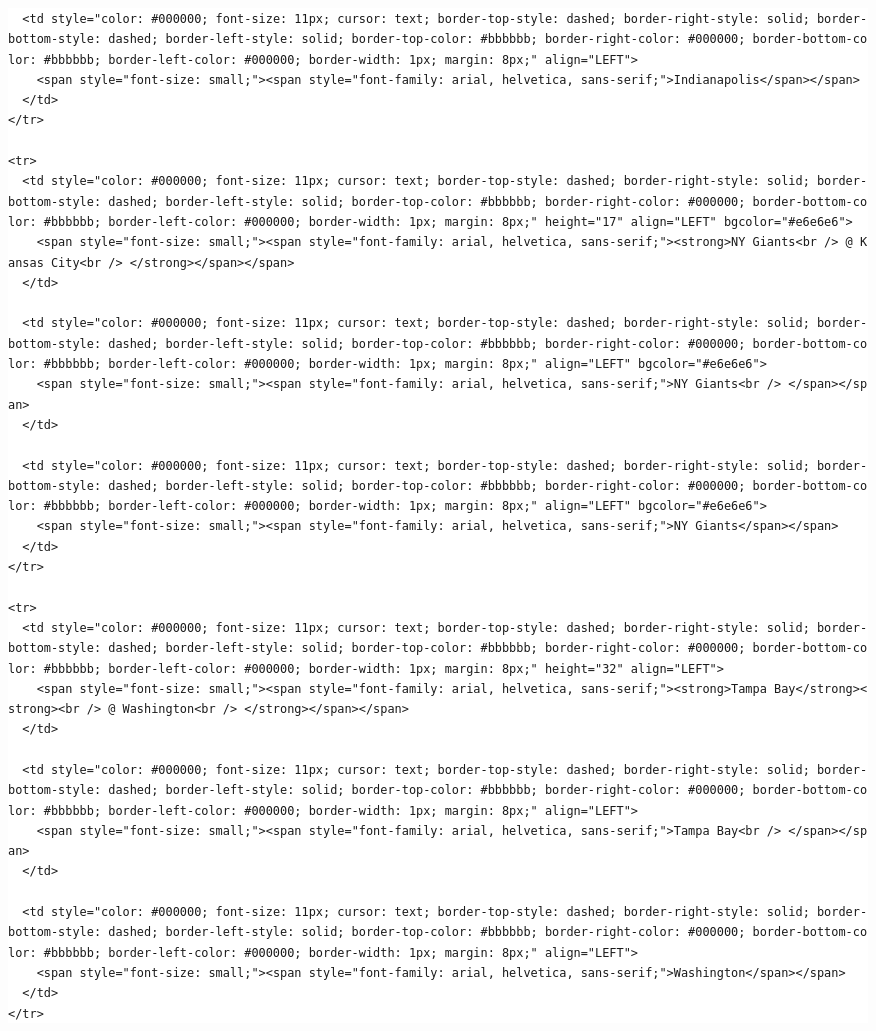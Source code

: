       <td style="color: #000000; font-size: 11px; cursor: text; border-top-style: dashed; border-right-style: solid; border-bottom-style: dashed; border-left-style: solid; border-top-color: #bbbbbb; border-right-color: #000000; border-bottom-color: #bbbbbb; border-left-color: #000000; border-width: 1px; margin: 8px;" align="LEFT">
        <span style="font-size: small;"><span style="font-family: arial, helvetica, sans-serif;">Indianapolis</span></span>
      </td>
    </tr>

    <tr>
      <td style="color: #000000; font-size: 11px; cursor: text; border-top-style: dashed; border-right-style: solid; border-bottom-style: dashed; border-left-style: solid; border-top-color: #bbbbbb; border-right-color: #000000; border-bottom-color: #bbbbbb; border-left-color: #000000; border-width: 1px; margin: 8px;" height="17" align="LEFT" bgcolor="#e6e6e6">
        <span style="font-size: small;"><span style="font-family: arial, helvetica, sans-serif;"><strong>NY Giants<br /> @ Kansas City<br /> </strong></span></span>
      </td>

      <td style="color: #000000; font-size: 11px; cursor: text; border-top-style: dashed; border-right-style: solid; border-bottom-style: dashed; border-left-style: solid; border-top-color: #bbbbbb; border-right-color: #000000; border-bottom-color: #bbbbbb; border-left-color: #000000; border-width: 1px; margin: 8px;" align="LEFT" bgcolor="#e6e6e6">
        <span style="font-size: small;"><span style="font-family: arial, helvetica, sans-serif;">NY Giants<br /> </span></span>
      </td>

      <td style="color: #000000; font-size: 11px; cursor: text; border-top-style: dashed; border-right-style: solid; border-bottom-style: dashed; border-left-style: solid; border-top-color: #bbbbbb; border-right-color: #000000; border-bottom-color: #bbbbbb; border-left-color: #000000; border-width: 1px; margin: 8px;" align="LEFT" bgcolor="#e6e6e6">
        <span style="font-size: small;"><span style="font-family: arial, helvetica, sans-serif;">NY Giants</span></span>
      </td>
    </tr>

    <tr>
      <td style="color: #000000; font-size: 11px; cursor: text; border-top-style: dashed; border-right-style: solid; border-bottom-style: dashed; border-left-style: solid; border-top-color: #bbbbbb; border-right-color: #000000; border-bottom-color: #bbbbbb; border-left-color: #000000; border-width: 1px; margin: 8px;" height="32" align="LEFT">
        <span style="font-size: small;"><span style="font-family: arial, helvetica, sans-serif;"><strong>Tampa Bay</strong><strong><br /> @ Washington<br /> </strong></span></span>
      </td>

      <td style="color: #000000; font-size: 11px; cursor: text; border-top-style: dashed; border-right-style: solid; border-bottom-style: dashed; border-left-style: solid; border-top-color: #bbbbbb; border-right-color: #000000; border-bottom-color: #bbbbbb; border-left-color: #000000; border-width: 1px; margin: 8px;" align="LEFT">
        <span style="font-size: small;"><span style="font-family: arial, helvetica, sans-serif;">Tampa Bay<br /> </span></span>
      </td>

      <td style="color: #000000; font-size: 11px; cursor: text; border-top-style: dashed; border-right-style: solid; border-bottom-style: dashed; border-left-style: solid; border-top-color: #bbbbbb; border-right-color: #000000; border-bottom-color: #bbbbbb; border-left-color: #000000; border-width: 1px; margin: 8px;" align="LEFT">
        <span style="font-size: small;"><span style="font-family: arial, helvetica, sans-serif;">Washington</span></span>
      </td>
    </tr>

